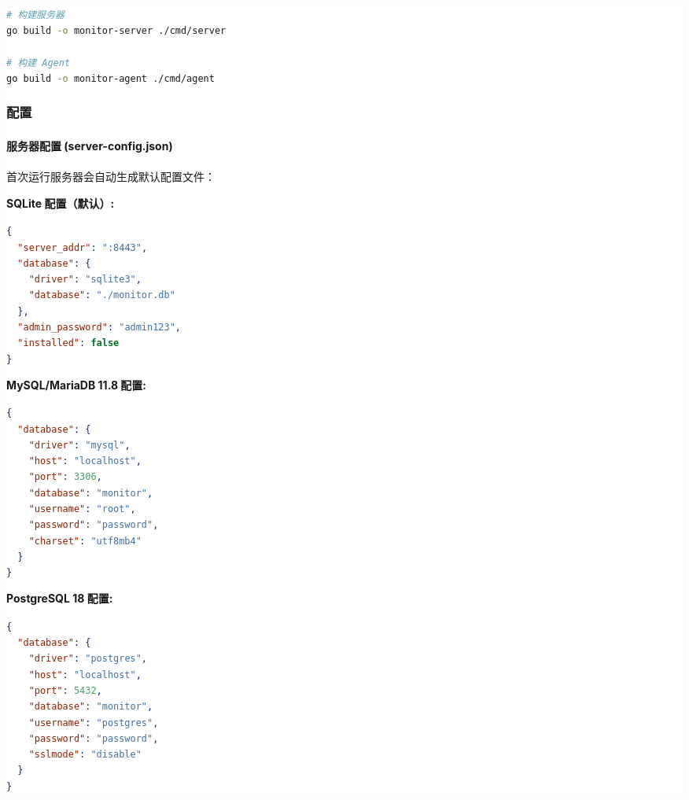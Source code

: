 ```bash
# 构建服务器
go build -o monitor-server ./cmd/server

# 构建 Agent
go build -o monitor-agent ./cmd/agent
```

### 配置

#### 服务器配置 (server-config.json)

首次运行服务器会自动生成默认配置文件：

**SQLite 配置（默认）:**
```json
{
  "server_addr": ":8443",
  "database": {
    "driver": "sqlite3",
    "database": "./monitor.db"
  },
  "admin_password": "admin123",
  "installed": false
}
```

**MySQL/MariaDB 11.8 配置:**
```json
{
  "database": {
    "driver": "mysql",
    "host": "localhost",
    "port": 3306,
    "database": "monitor",
    "username": "root",
    "password": "password",
    "charset": "utf8mb4"
  }
}
```

**PostgreSQL 18 配置:**
```json
{
  "database": {
    "driver": "postgres",
    "host": "localhost",
    "port": 5432,
    "database": "monitor",
    "username": "postgres",
    "password": "password",
    "sslmode": "disable"
  }
}
```
